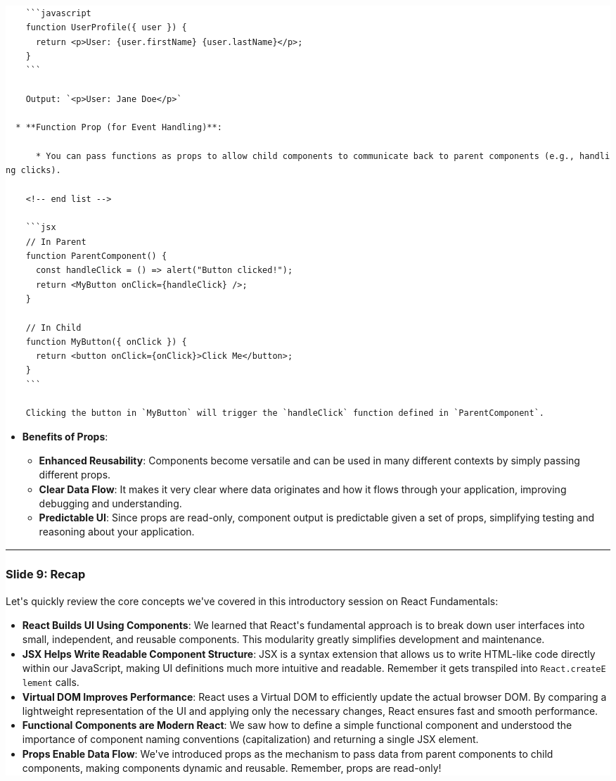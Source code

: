         ```javascript
        function UserProfile({ user }) {
          return <p>User: {user.firstName} {user.lastName}</p>;
        }
        ```

        Output: `<p>User: Jane Doe</p>`

      * **Function Prop (for Event Handling)**:

          * You can pass functions as props to allow child components to communicate back to parent components (e.g., handling clicks).

        <!-- end list -->

        ```jsx
        // In Parent
        function ParentComponent() {
          const handleClick = () => alert("Button clicked!");
          return <MyButton onClick={handleClick} />;
        }

        // In Child
        function MyButton({ onClick }) {
          return <button onClick={onClick}>Click Me</button>;
        }
        ```

        Clicking the button in `MyButton` will trigger the `handleClick` function defined in `ParentComponent`.

  * **Benefits of Props**:

      * **Enhanced Reusability**: Components become versatile and can be used in many different contexts by simply passing different props.
      * **Clear Data Flow**: It makes it very clear where data originates and how it flows through your application, improving debugging and understanding.
      * **Predictable UI**: Since props are read-only, component output is predictable given a set of props, simplifying testing and reasoning about your application.

-----

### Slide 9: Recap

Let's quickly review the core concepts we've covered in this introductory session on React Fundamentals:

  * **React Builds UI Using Components**: We learned that React's fundamental approach is to break down user interfaces into small, independent, and reusable components. This modularity greatly simplifies development and maintenance.
  * **JSX Helps Write Readable Component Structure**: JSX is a syntax extension that allows us to write HTML-like code directly within our JavaScript, making UI definitions much more intuitive and readable. Remember it gets transpiled into `React.createElement` calls.
  * **Virtual DOM Improves Performance**: React uses a Virtual DOM to efficiently update the actual browser DOM. By comparing a lightweight representation of the UI and applying only the necessary changes, React ensures fast and smooth performance.
  * **Functional Components are Modern React**: We saw how to define a simple functional component and understood the importance of component naming conventions (capitalization) and returning a single JSX element.
  * **Props Enable Data Flow**: We've introduced props as the mechanism to pass data from parent components to child components, making components dynamic and reusable. Remember, props are read-only\!
